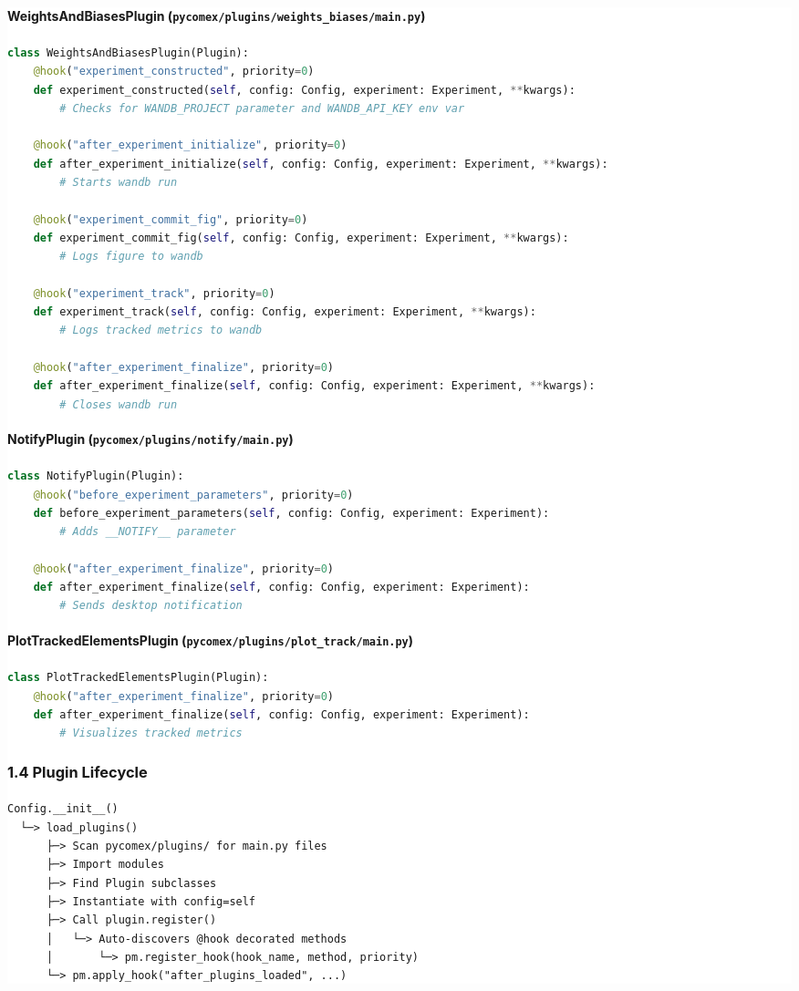 #### WeightsAndBiasesPlugin (`pycomex/plugins/weights_biases/main.py`)
```python
class WeightsAndBiasesPlugin(Plugin):
    @hook("experiment_constructed", priority=0)
    def experiment_constructed(self, config: Config, experiment: Experiment, **kwargs):
        # Checks for WANDB_PROJECT parameter and WANDB_API_KEY env var
        
    @hook("after_experiment_initialize", priority=0)
    def after_experiment_initialize(self, config: Config, experiment: Experiment, **kwargs):
        # Starts wandb run
        
    @hook("experiment_commit_fig", priority=0)
    def experiment_commit_fig(self, config: Config, experiment: Experiment, **kwargs):
        # Logs figure to wandb
        
    @hook("experiment_track", priority=0)
    def experiment_track(self, config: Config, experiment: Experiment, **kwargs):
        # Logs tracked metrics to wandb
        
    @hook("after_experiment_finalize", priority=0)
    def after_experiment_finalize(self, config: Config, experiment: Experiment, **kwargs):
        # Closes wandb run
```

#### NotifyPlugin (`pycomex/plugins/notify/main.py`)
```python
class NotifyPlugin(Plugin):
    @hook("before_experiment_parameters", priority=0)
    def before_experiment_parameters(self, config: Config, experiment: Experiment):
        # Adds __NOTIFY__ parameter
        
    @hook("after_experiment_finalize", priority=0)
    def after_experiment_finalize(self, config: Config, experiment: Experiment):
        # Sends desktop notification
```

#### PlotTrackedElementsPlugin (`pycomex/plugins/plot_track/main.py`)
```python
class PlotTrackedElementsPlugin(Plugin):
    @hook("after_experiment_finalize", priority=0)
    def after_experiment_finalize(self, config: Config, experiment: Experiment):
        # Visualizes tracked metrics
```

### 1.4 Plugin Lifecycle

```
Config.__init__()
  └─> load_plugins()
      ├─> Scan pycomex/plugins/ for main.py files
      ├─> Import modules
      ├─> Find Plugin subclasses
      ├─> Instantiate with config=self
      ├─> Call plugin.register()
      │   └─> Auto-discovers @hook decorated methods
      │       └─> pm.register_hook(hook_name, method, priority)
      └─> pm.apply_hook("after_plugins_loaded", ...)
```
